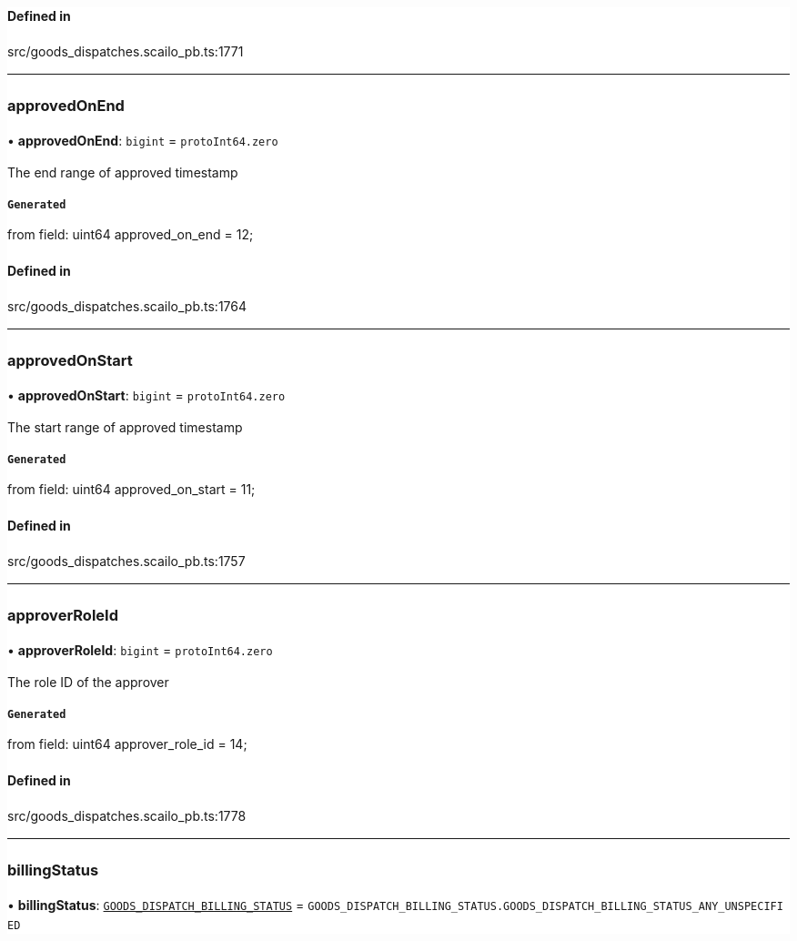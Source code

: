 #### Defined in

src/goods_dispatches.scailo_pb.ts:1771

___

### approvedOnEnd

• **approvedOnEnd**: `bigint` = `protoInt64.zero`

The end range of approved timestamp

**`Generated`**

from field: uint64 approved_on_end = 12;

#### Defined in

src/goods_dispatches.scailo_pb.ts:1764

___

### approvedOnStart

• **approvedOnStart**: `bigint` = `protoInt64.zero`

The start range of approved timestamp

**`Generated`**

from field: uint64 approved_on_start = 11;

#### Defined in

src/goods_dispatches.scailo_pb.ts:1757

___

### approverRoleId

• **approverRoleId**: `bigint` = `protoInt64.zero`

The role ID of the approver

**`Generated`**

from field: uint64 approver_role_id = 14;

#### Defined in

src/goods_dispatches.scailo_pb.ts:1778

___

### billingStatus

• **billingStatus**: [`GOODS_DISPATCH_BILLING_STATUS`](../enums/GOODS_DISPATCH_BILLING_STATUS.md) = `GOODS_DISPATCH_BILLING_STATUS.GOODS_DISPATCH_BILLING_STATUS_ANY_UNSPECIFIED`
